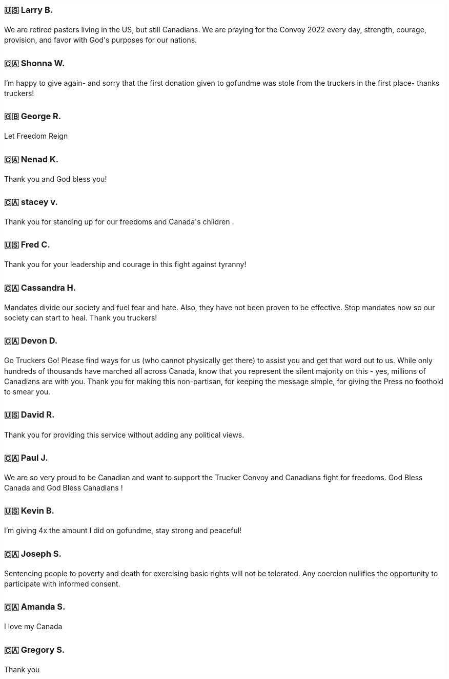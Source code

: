 ### 🇺🇸 Larry B.
We are retired pastors living in the US, but still Canadians.  We are praying for the Convoy 2022 every day, strength, courage, provision, and favor with God's purposes for our nations.

### 🇨🇦 Shonna W.
I’m happy to give again- and sorry that the first donation given to gofundme was stole from the truckers in the first place- thanks truckers! 

### 🇬🇧 George R.
Let Freedom Reign

### 🇨🇦 Nenad K.
Thank you and God bless you!

### 🇨🇦 stacey v.
Thank you for standing up for our freedoms and Canada's children . 

### 🇺🇸 Fred C.
Thank you for your leadership and courage in this fight against tyranny!

### 🇨🇦 Cassandra H.
Mandates divide our society and fuel fear and hate.  Also, they have not been proven to be effective.  Stop mandates now so our society can start to heal.  Thank you truckers!

### 🇨🇦 Devon D.
Go Truckers Go! Please find ways for us (who cannot physically get there) to assist you and get that word out to us. While only hundreds of thousands have marched all across Canada, know that you represent the silent majority on this - yes, millions of Canadians are with you. Thank you for making this non-partisan, for keeping the message simple, for giving the Press no foothold to smear you.

### 🇺🇸 David R.
Thank you for providing this service without adding any political views.<br />

### 🇨🇦 Paul J.
We are so very proud to be Canadian and want to support the Trucker Convoy and Canadians fight for freedoms. God Bless Canada and God Bless Canadians !

### 🇺🇸 Kevin B.
I’m giving 4x the amount I did on gofundme, stay strong and peaceful!

### 🇨🇦 Joseph S.
Sentencing people to poverty and death for exercising basic rights will not be tolerated. Any coercion nullifies the opportunity to participate with informed consent. 

### 🇨🇦 Amanda S.
I love my Canada 

### 🇨🇦 Gregory S.
Thank you
